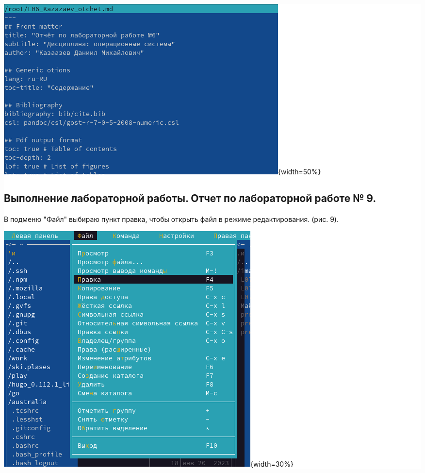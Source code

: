 ![Открытый для просмотра файл](image/8.png){width=50%}

## Выполнение лабораторной работы. Отчет по лабораторной работе № 9.

В подменю "Файл" выбираю пункт правка, чтобы открыть файл в режиме редактирования. (рис. 9).

![Выбор пункта правка](image/9.png){width=30%}
